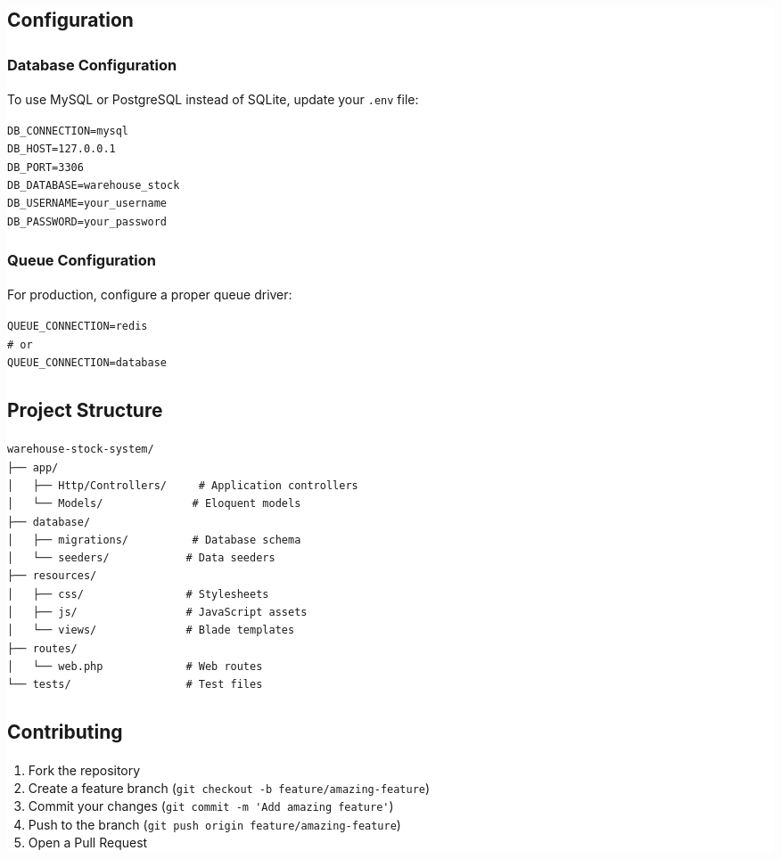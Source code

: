 ## Configuration

### Database Configuration

To use MySQL or PostgreSQL instead of SQLite, update your `.env` file:

```env
DB_CONNECTION=mysql
DB_HOST=127.0.0.1
DB_PORT=3306
DB_DATABASE=warehouse_stock
DB_USERNAME=your_username
DB_PASSWORD=your_password
```

### Queue Configuration

For production, configure a proper queue driver:

```env
QUEUE_CONNECTION=redis
# or
QUEUE_CONNECTION=database
```

## Project Structure

```
warehouse-stock-system/
├── app/
│   ├── Http/Controllers/     # Application controllers
│   └── Models/              # Eloquent models
├── database/
│   ├── migrations/          # Database schema
│   └── seeders/            # Data seeders
├── resources/
│   ├── css/                # Stylesheets
│   ├── js/                 # JavaScript assets
│   └── views/              # Blade templates
├── routes/
│   └── web.php             # Web routes
└── tests/                  # Test files
```

## Contributing

1. Fork the repository
2. Create a feature branch (`git checkout -b feature/amazing-feature`)
3. Commit your changes (`git commit -m 'Add amazing feature'`)
4. Push to the branch (`git push origin feature/amazing-feature`)
5. Open a Pull Request
